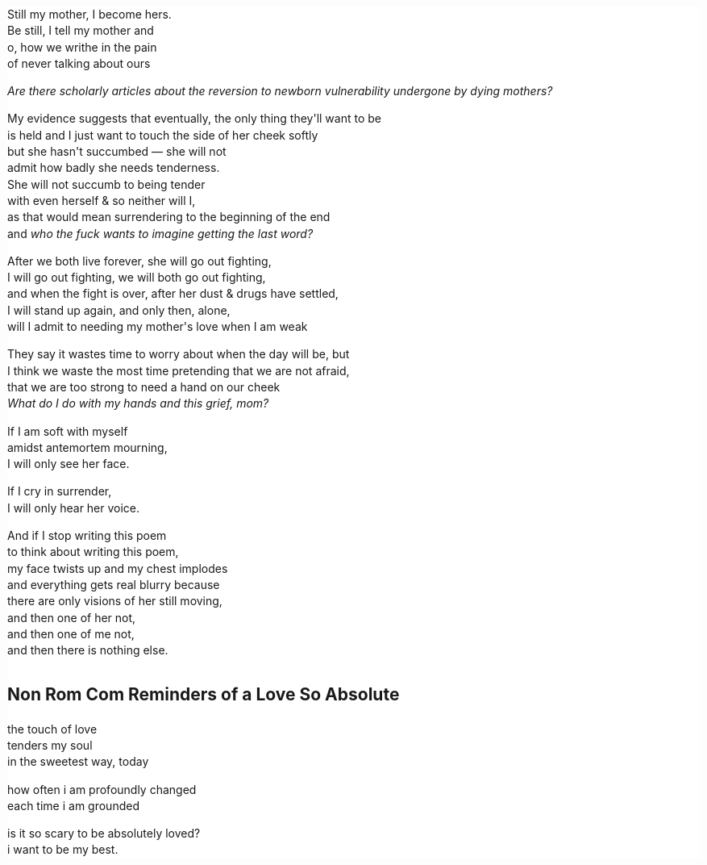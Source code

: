 Still my mother, I become hers.  
Be still, I tell my mother and  
o, how we writhe in the pain  
of never talking about ours

_Are there scholarly articles about the reversion to newborn vulnerability undergone by dying mothers?_ 

My evidence suggests that eventually, the only thing they'll want to be  
is held and I just want to touch the side of her cheek softly  
but she hasn't succumbed — she will not  
admit how badly she needs tenderness.  
She will not succumb to being tender  
with even herself & so neither will I,  
as that would mean surrendering to the beginning of the end  
and _who the fuck wants to imagine getting the last word?_

After we both live forever, she will go out fighting,  
I will go out fighting, we will both go out fighting,  
and when the fight is over, after her dust & drugs have settled,  
I will stand up again, and only then, alone,  
will I admit to needing my mother's love when I am weak

They say it wastes time to worry about when the day will be, but  
I think we waste the most time pretending that we are not afraid,  
that we are too strong to need a hand on our cheek  
_What do I do with my hands and this grief, mom?_

If I am soft with myself  
amidst antemortem mourning,  
I will only see her face.  

If I cry in surrender,  
I will only hear her voice.  

And if I stop writing this poem  
to think about writing this poem,  
my face twists up and my chest implodes  
and everything gets real blurry because  
there are only visions of her still moving,  
and then one of her not,  
and then one of me not,  
and then there is nothing else.

## Non Rom Com Reminders of a Love So Absolute

the touch of love  
tenders my soul  
in the sweetest way, today  


how often i am profoundly changed  
each time i am grounded

is it so scary to be absolutely loved?  
i want to be my best.  
